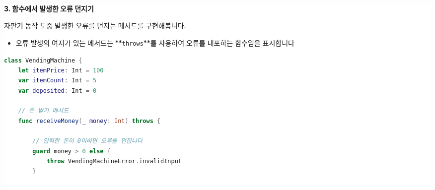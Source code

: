 **3. 함수에서 발생한 오류 던지기**

자판기 동작 도중 발생한 오류를 던지는 메서드를 구현해봅니다.

- 오류 발생의 여지가 있는 메서드는 **`throws`**를 사용하여 오류를 내포하는 함수임을 표시합니다

```swift
class VendingMachine {
    let itemPrice: Int = 100
    var itemCount: Int = 5
    var deposited: Int = 0
    
    // 돈 받기 메서드
    func receiveMoney(_ money: Int) throws {
        
        // 입력한 돈이 0이하면 오류를 던집니다
        guard money > 0 else {
            throw VendingMachineError.invalidInput
        }
        

